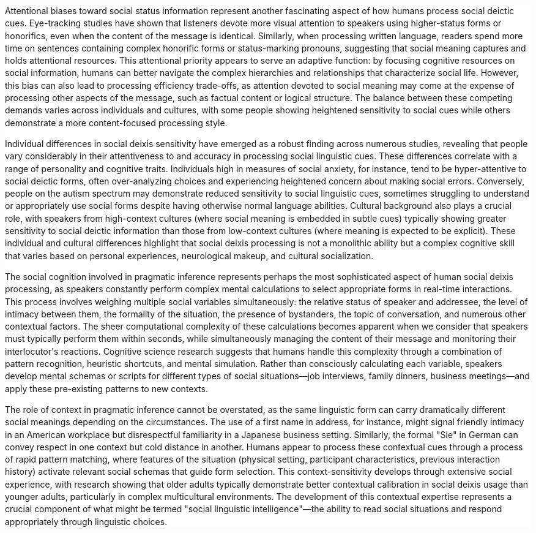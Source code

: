 Attentional biases toward social status information represent another fascinating aspect of how humans process social deictic cues. Eye-tracking studies have shown that listeners devote more visual attention to speakers using higher-status forms or honorifics, even when the content of the message is identical. Similarly, when processing written language, readers spend more time on sentences containing complex honorific forms or status-marking pronouns, suggesting that social meaning captures and holds attentional resources. This attentional priority appears to serve an adaptive function: by focusing cognitive resources on social information, humans can better navigate the complex hierarchies and relationships that characterize social life. However, this bias can also lead to processing efficiency trade-offs, as attention devoted to social meaning may come at the expense of processing other aspects of the message, such as factual content or logical structure. The balance between these competing demands varies across individuals and cultures, with some people showing heightened sensitivity to social cues while others demonstrate a more content-focused processing style.

Individual differences in social deixis sensitivity have emerged as a robust finding across numerous studies, revealing that people vary considerably in their attentiveness to and accuracy in processing social linguistic cues. These differences correlate with a range of personality and cognitive traits. Individuals high in measures of social anxiety, for instance, tend to be hyper-attentive to social deictic forms, often over-analyzing choices and experiencing heightened concern about making social errors. Conversely, people on the autism spectrum may demonstrate reduced sensitivity to social linguistic cues, sometimes struggling to understand or appropriately use social forms despite having otherwise normal language abilities. Cultural background also plays a crucial role, with speakers from high-context cultures (where social meaning is embedded in subtle cues) typically showing greater sensitivity to social deictic information than those from low-context cultures (where meaning is expected to be explicit). These individual and cultural differences highlight that social deixis processing is not a monolithic ability but a complex cognitive skill that varies based on personal experiences, neurological makeup, and cultural socialization.

The social cognition involved in pragmatic inference represents perhaps the most sophisticated aspect of human social deixis processing, as speakers constantly perform complex mental calculations to select appropriate forms in real-time interactions. This process involves weighing multiple social variables simultaneously: the relative status of speaker and addressee, the level of intimacy between them, the formality of the situation, the presence of bystanders, the topic of conversation, and numerous other contextual factors. The sheer computational complexity of these calculations becomes apparent when we consider that speakers must typically perform them within seconds, while simultaneously managing the content of their message and monitoring their interlocutor's reactions. Cognitive science research suggests that humans handle this complexity through a combination of pattern recognition, heuristic shortcuts, and mental simulation. Rather than consciously calculating each variable, speakers develop mental schemas or scripts for different types of social situations—job interviews, family dinners, business meetings—and apply these pre-existing patterns to new contexts.

The role of context in pragmatic inference cannot be overstated, as the same linguistic form can carry dramatically different social meanings depending on the circumstances. The use of a first name in address, for instance, might signal friendly intimacy in an American workplace but disrespectful familiarity in a Japanese business setting. Similarly, the formal "Sie" in German can convey respect in one context but cold distance in another. Humans appear to process these contextual cues through a process of rapid pattern matching, where features of the situation (physical setting, participant characteristics, previous interaction history) activate relevant social schemas that guide form selection. This context-sensitivity develops through extensive social experience, with research showing that older adults typically demonstrate better contextual calibration in social deixis usage than younger adults, particularly in complex multicultural environments. The development of this contextual expertise represents a crucial component of what might be termed "social linguistic intelligence"—the ability to read social situations and respond appropriately through linguistic choices.
